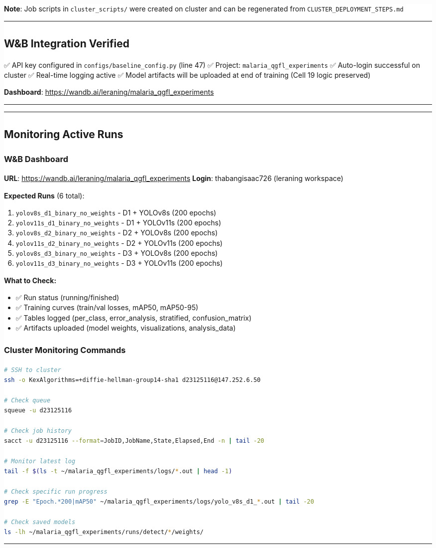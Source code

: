 **Note**: Job scripts in `cluster_scripts/` were created on cluster and can be regenerated from `CLUSTER_DEPLOYMENT_STEPS.md`

---

## W&B Integration Verified

✅ API key configured in `configs/baseline_config.py` (line 47)
✅ Project: `malaria_qgfl_experiments`
✅ Auto-login successful on cluster
✅ Real-time logging active
✅ Model artifacts will be uploaded at end of training (Cell 19 logic preserved)

**Dashboard**: https://wandb.ai/leraning/malaria_qgfl_experiments

---

---

## Monitoring Active Runs

### W&B Dashboard
**URL**: https://wandb.ai/leraning/malaria_qgfl_experiments
**Login**: thabangisaac726 (leraning workspace)

**Expected Runs** (6 total):
1. `yolov8s_d1_binary_no_weights` - D1 + YOLOv8s (200 epochs)
2. `yolov11s_d1_binary_no_weights` - D1 + YOLOv11s (200 epochs)
3. `yolov8s_d2_binary_no_weights` - D2 + YOLOv8s (200 epochs)
4. `yolov11s_d2_binary_no_weights` - D2 + YOLOv11s (200 epochs)
5. `yolov8s_d3_binary_no_weights` - D3 + YOLOv8s (200 epochs)
6. `yolov11s_d3_binary_no_weights` - D3 + YOLOv11s (200 epochs)

**What to Check:**
- ✅ Run status (running/finished)
- ✅ Training curves (train/val losses, mAP50, mAP50-95)
- ✅ Tables logged (per_class, error_analysis, stratified, confusion_matrix)
- ✅ Artifacts uploaded (model weights, visualizations, analysis_data)

### Cluster Monitoring Commands

```bash
# SSH to cluster
ssh -o KexAlgorithms=+diffie-hellman-group14-sha1 d23125116@147.252.6.50

# Check queue
squeue -u d23125116

# Check job history
sacct -u d23125116 --format=JobID,JobName,State,Elapsed,End -n | tail -20

# Monitor latest log
tail -f $(ls -t ~/malaria_qgfl_experiments/logs/*.out | head -1)

# Check specific run progress
grep -E "Epoch.*200|mAP50" ~/malaria_qgfl_experiments/logs/yolo_v8s_d1_*.out | tail -20

# Check saved models
ls -lh ~/malaria_qgfl_experiments/runs/detect/*/weights/
```

---